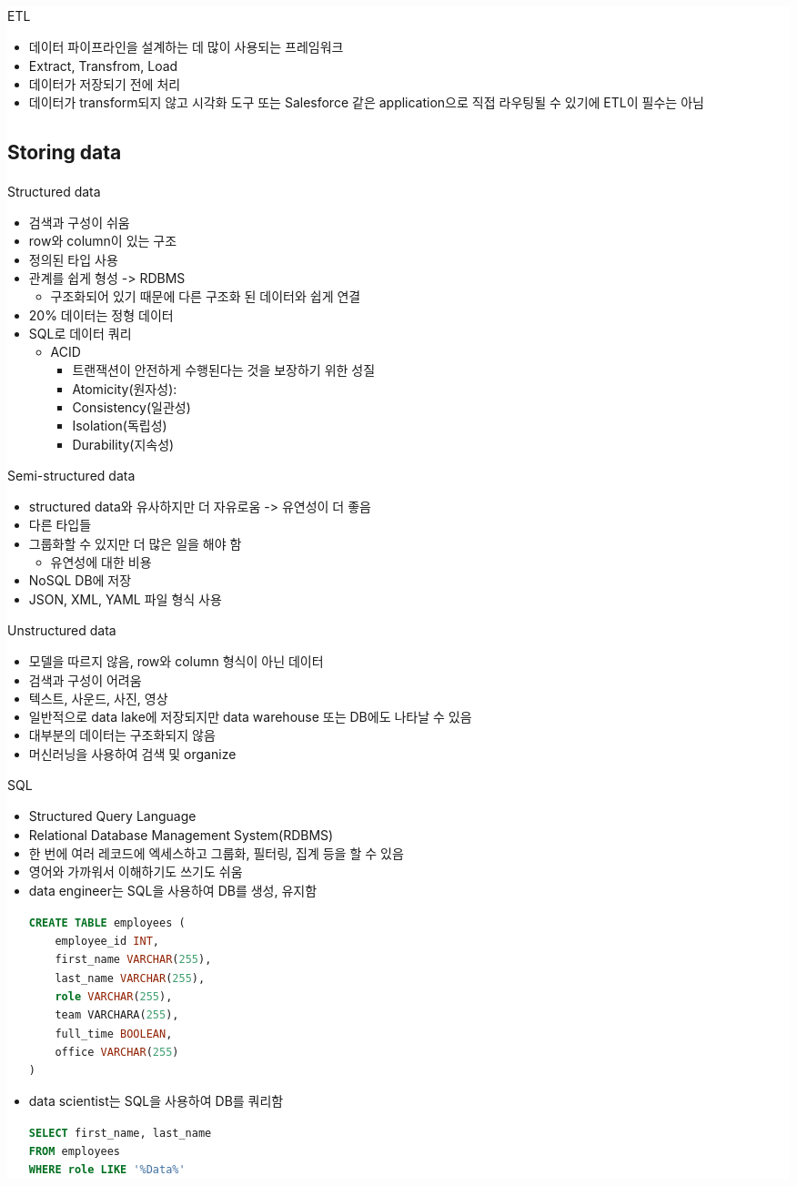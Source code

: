 ETL
- 데이터 파이프라인을 설계하는 데 많이 사용되는 프레임워크
- Extract, Transfrom, Load
- 데이터가 저장되기 전에 처리
- 데이터가 transform되지 않고 시각화 도구 또는 Salesforce 같은 application으로 직접 라우팅될 수 있기에 ETL이 필수는 아님

## Storing data

Structured data
- 검색과 구성이 쉬움
- row와 column이 있는 구조
- 정의된 타입 사용
- 관계를 쉽게 형성 -> RDBMS
  - 구조화되어 있기 때문에 다른 구조화 된 데이터와 쉽게 연결
- 20% 데이터는 정형 데이터
- SQL로 데이터 쿼리
  - ACID
    - 트랜잭션이 안전하게 수행된다는 것을 보장하기 위한 성질
    - Atomicity(원자성):
    - Consistency(일관성)
    - Isolation(독립성)
    - Durability(지속성)

Semi-structured data
- structured data와 유사하지만 더 자유로움 -> 유연성이 더 좋음
- 다른 타입들
- 그룹화할 수 있지만 더 많은 일을 해야 함
  - 유연성에 대한 비용
- NoSQL DB에 저장
- JSON, XML, YAML 파일 형식 사용

Unstructured data
- 모델을 따르지 않음, row와 column 형식이 아닌 데이터
- 검색과 구성이 어려움
- 텍스트, 사운드, 사진, 영상
- 일반적으로 data lake에 저장되지만 data warehouse 또는 DB에도 나타날 수 있음
- 대부분의 데이터는 구조화되지 않음
- 머신러닝을 사용하여 검색 및 organize

SQL
- Structured Query Language
- Relational Database Management System(RDBMS)
- 한 번에 여러 레코드에 엑세스하고 그룹화, 필터링, 집계 등을 할 수 있음
- 영어와 가까워서 이해하기도 쓰기도 쉬움
- data engineer는 SQL을 사용하여 DB를 생성, 유지함
  ```sql
  CREATE TABLE employees (
      employee_id INT,
      first_name VARCHAR(255),
      last_name VARCHAR(255),
      role VARCHAR(255),
      team VARCHARA(255),
      full_time BOOLEAN,
      office VARCHAR(255)
  )
  ```
- data scientist는 SQL을 사용하여 DB를 쿼리함
  ```sql
  SELECT first_name, last_name
  FROM employees
  WHERE role LIKE '%Data%'
  ```
